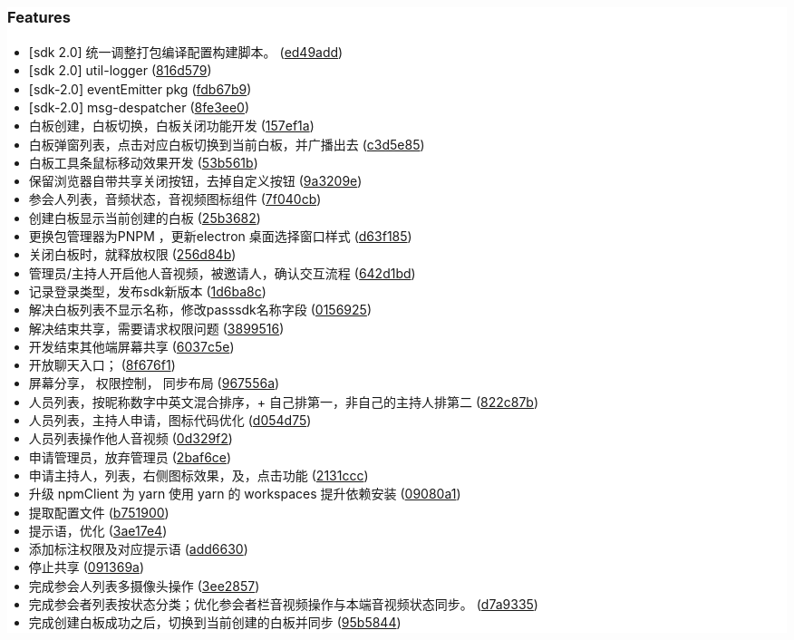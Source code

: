 
### Features

* [sdk 2.0] 统一调整打包编译配置构建脚本。 ([ed49add](https://192.168.5.32:29418/commits/ed49add76c593abb0c21bae9f5bc8d0c55e8cab5))
* [sdk 2.0] util-logger ([816d579](https://192.168.5.32:29418/commits/816d57928bfc0f2850d2a986e545eeb9bc4bde33))
* [sdk-2.0] eventEmitter pkg ([fdb67b9](https://192.168.5.32:29418/commits/fdb67b97f5b80498c486f23f451e04a2e6ee3a72))
* [sdk-2.0] msg-despatcher ([8fe3ee0](https://192.168.5.32:29418/commits/8fe3ee0035d39f426be1cc15b325fc67a93c293d))
* 白板创建，白板切换，白板关闭功能开发 ([157ef1a](https://192.168.5.32:29418/commits/157ef1a46c6e4b7d8bfd6b4d3af9ff6d0489db28))
* 白板弹窗列表，点击对应白板切换到当前白板，并广播出去 ([c3d5e85](https://192.168.5.32:29418/commits/c3d5e8564eb604d366da6a38923cda82e2bda95f))
* 白板工具条鼠标移动效果开发 ([53b561b](https://192.168.5.32:29418/commits/53b561baf6735572dd8d2f5b8b8d1fd4d36da3eb))
* 保留浏览器自带共享关闭按钮，去掉自定义按钮 ([9a3209e](https://192.168.5.32:29418/commits/9a3209eb41a3a0e2af076644c05b14a11dc9bff2))
* 参会人列表，音频状态，音视频图标组件 ([7f040cb](https://192.168.5.32:29418/commits/7f040cbaf64cfa292dfeddb2f40916919c9eb8c0))
* 创建白板显示当前创建的白板 ([25b3682](https://192.168.5.32:29418/commits/25b36829fa6b911783df2fd42e12c8051f201e4e))
* 更换包管理器为PNPM ，更新electron 桌面选择窗口样式 ([d63f185](https://192.168.5.32:29418/commits/d63f185f7da27f253a796b9b830f61baf1f14e83))
* 关闭白板时，就释放权限 ([256d84b](https://192.168.5.32:29418/commits/256d84b43a1b82fd69eaa170346edd5ac9753a72))
* 管理员/主持人开启他人音视频，被邀请人，确认交互流程 ([642d1bd](https://192.168.5.32:29418/commits/642d1bd0054d7e9af98febbf6024bee6967169b6))
* 记录登录类型，发布sdk新版本 ([1d6ba8c](https://192.168.5.32:29418/commits/1d6ba8c25af81037f3effdb07c476c8c59f6c742))
* 解决白板列表不显示名称，修改passsdk名称字段 ([0156925](https://192.168.5.32:29418/commits/0156925f296ebe5f005ceb448f9f16b9c8bebcc1))
* 解决结束共享，需要请求权限问题 ([3899516](https://192.168.5.32:29418/commits/389951614fb62ff7dc997e51ecd5d6430aaa5137))
* 开发结束其他端屏幕共享 ([6037c5e](https://192.168.5.32:29418/commits/6037c5e55da7bca65e416857b7766d56be85614b))
* 开放聊天入口； ([8f676f1](https://192.168.5.32:29418/commits/8f676f1c0629a151d911fce30bc37cc9381e7b53))
* 屏幕分享， 权限控制， 同步布局 ([967556a](https://192.168.5.32:29418/commits/967556a79a166602e7205be23546a7cddbdc29ba))
* 人员列表，按昵称数字中英文混合排序，+ 自己排第一，非自己的主持人排第二 ([822c87b](https://192.168.5.32:29418/commits/822c87b0cd7f463db5bab8169c8923f31a3ee702))
* 人员列表，主持人申请，图标代码优化 ([d054d75](https://192.168.5.32:29418/commits/d054d7559b3b009efbeda748b4be1796fd338cf4))
* 人员列表操作他人音视频 ([0d329f2](https://192.168.5.32:29418/commits/0d329f21645d3daa881fffe710280268296bc9ac))
* 申请管理员，放弃管理员 ([2baf6ce](https://192.168.5.32:29418/commits/2baf6cea2aa277d7fc65c71c9443b2f35741af29))
* 申请主持人，列表，右侧图标效果，及，点击功能 ([2131ccc](https://192.168.5.32:29418/commits/2131ccc5af6f09ab41d726d41c4c3d967caab442))
* 升级 npmClient 为 yarn 使用 yarn 的 workspaces 提升依赖安装 ([09080a1](https://192.168.5.32:29418/commits/09080a1ef26ddc5c4a1279bced86345a40c2583c))
* 提取配置文件 ([b751900](https://192.168.5.32:29418/commits/b751900acf3bdab5c12809380e368cf27bdc70ef))
* 提示语，优化 ([3ae17e4](https://192.168.5.32:29418/commits/3ae17e43ebbeaaedc87dadffaf1b724cb2fb4152))
* 添加标注权限及对应提示语 ([add6630](https://192.168.5.32:29418/commits/add6630cb6124c29be5abcf884a4347840f94e1c))
* 停止共享 ([091369a](https://192.168.5.32:29418/commits/091369a3b6c5888bdff3cc207f6dda1211a540bc))
* 完成参会人列表多摄像头操作 ([3ee2857](https://192.168.5.32:29418/commits/3ee2857c77bd32798037c1fa6c1e07f1492c9ffb))
* 完成参会者列表按状态分类；优化参会者栏音视频操作与本端音视频状态同步。 ([d7a9335](https://192.168.5.32:29418/commits/d7a9335e7716c7ecb067adb8761d08c0067a2edc))
* 完成创建白板成功之后，切换到当前创建的白板并同步 ([95b5844](https://192.168.5.32:29418/commits/95b5844fad68f6557b5a801341d527fd733895ce))